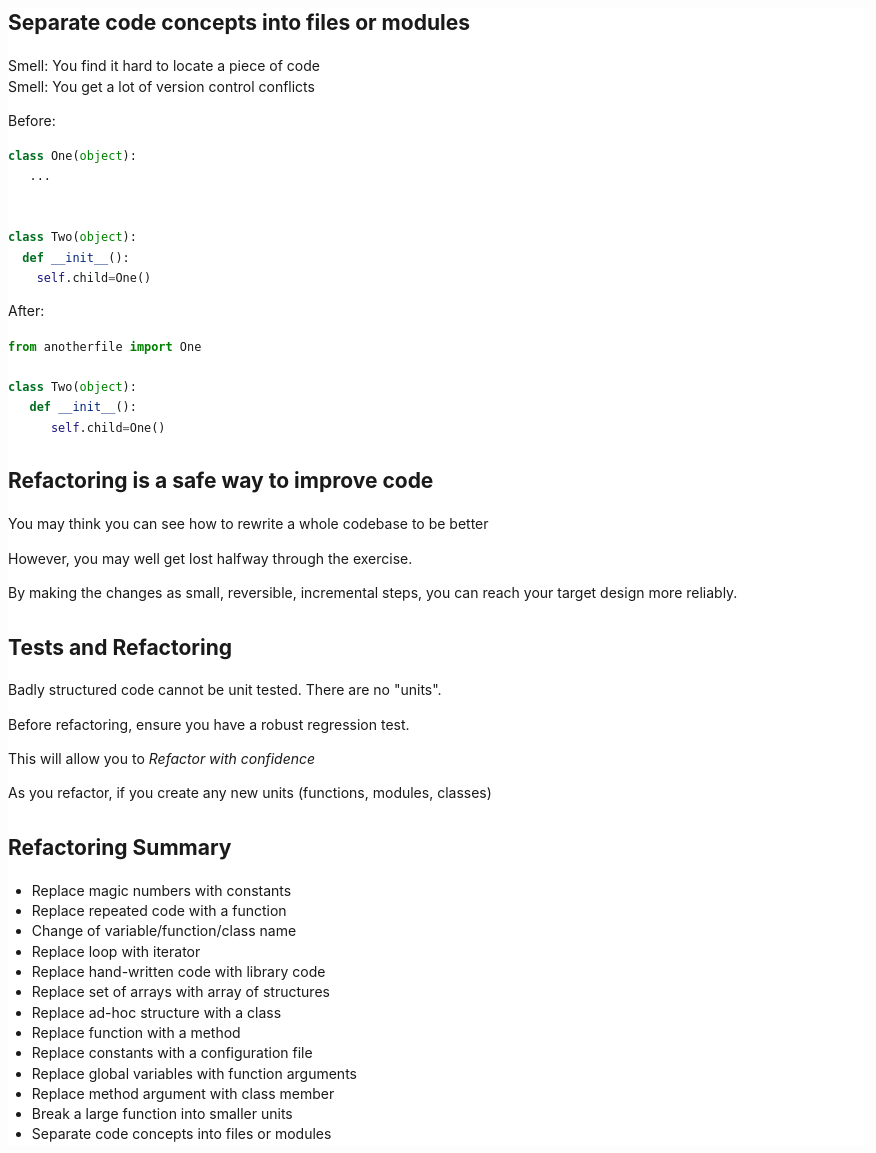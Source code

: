 Separate code concepts into files or modules
--------------------------------------------

Smell: You find it hard to locate a piece of code<br>
Smell: You get a lot of version control conflicts

Before:

```python
class One(object):
   ...


class Two(object):
  def __init__():
    self.child=One()
```

After:

``` python
from anotherfile import One

class Two(object):
   def __init__():
      self.child=One()
```


Refactoring is a safe way to improve code
-----------------------------------------

You may think you can see how to rewrite a whole codebase to be better

However, you may well get lost halfway through the exercise.

By making the changes as small, reversible, incremental steps,
you can reach your target design more reliably.

Tests and Refactoring
---------------------

Badly structured code cannot be unit tested. There are no "units".

Before refactoring, ensure you have a robust regression test.

This will allow you to *Refactor with confidence*

As you refactor, if you create any new units (functions, modules, classes)

Refactoring Summary
-------------------

* Replace magic numbers with constants
* Replace repeated code with a function
* Change of variable/function/class name
* Replace loop with iterator
* Replace hand-written code with library code
* Replace set of arrays with array of structures
* Replace ad-hoc structure with a class
* Replace function with a method
* Replace constants with a configuration file
* Replace global variables with function arguments
* Replace method argument with class member
* Break a large function into smaller units
* Separate code concepts into files or modules
